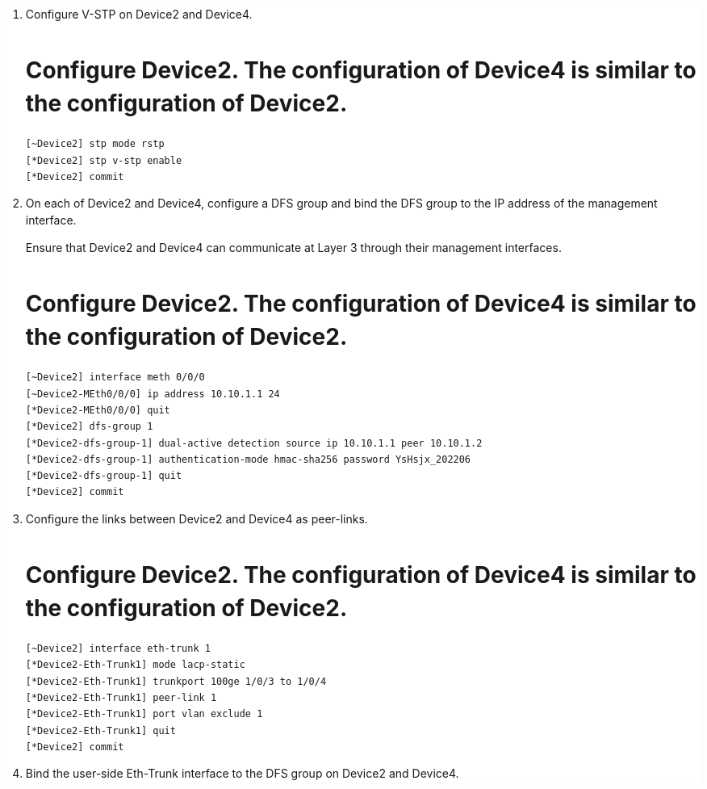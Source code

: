    
   
   1. Configure V-STP on Device2 and Device4.
      
      
      
      # Configure Device2. The configuration of Device4 is similar to the configuration of Device2.
      
      ```
      [~Device2] stp mode rstp
      [*Device2] stp v-stp enable
      [*Device2] commit
      ```
   2. On each of Device2 and Device4, configure a DFS group and bind the DFS group to the IP address of the management interface.
      
      
      
      Ensure that Device2 and Device4 can communicate at Layer 3 through their management interfaces.
      
      # Configure Device2. The configuration of Device4 is similar to the configuration of Device2.
      
      ```
      [~Device2] interface meth 0/0/0
      [~Device2-MEth0/0/0] ip address 10.10.1.1 24
      [*Device2-MEth0/0/0] quit
      [*Device2] dfs-group 1
      [*Device2-dfs-group-1] dual-active detection source ip 10.10.1.1 peer 10.10.1.2
      [*Device2-dfs-group-1] authentication-mode hmac-sha256 password YsHsjx_202206
      [*Device2-dfs-group-1] quit
      [*Device2] commit
      ```
   3. Configure the links between Device2 and Device4 as peer-links.
      
      
      
      # Configure Device2. The configuration of Device4 is similar to the configuration of Device2.
      
      ```
      [~Device2] interface eth-trunk 1
      [*Device2-Eth-Trunk1] mode lacp-static
      [*Device2-Eth-Trunk1] trunkport 100ge 1/0/3 to 1/0/4
      [*Device2-Eth-Trunk1] peer-link 1
      [*Device2-Eth-Trunk1] port vlan exclude 1
      [*Device2-Eth-Trunk1] quit
      [*Device2] commit
      ```
   4. Bind the user-side Eth-Trunk interface to the DFS group on Device2 and Device4.
      
      
      